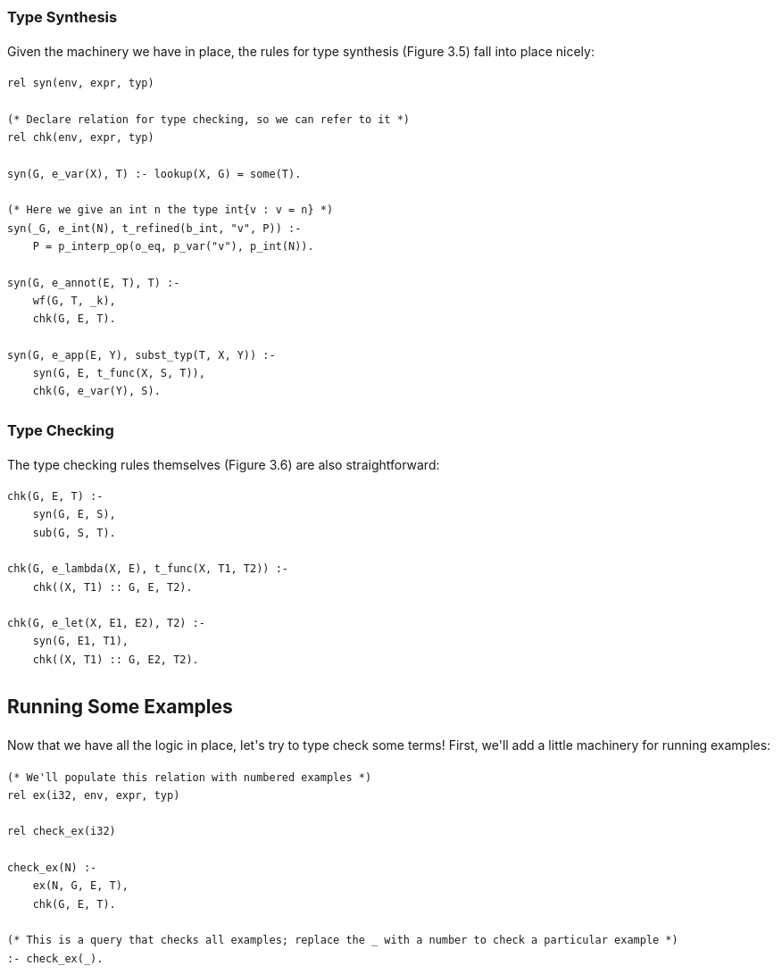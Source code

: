 ### Type Synthesis

Given the machinery we have in place, the rules for type synthesis (Figure 3.5) fall into place nicely:

```
rel syn(env, expr, typ)

(* Declare relation for type checking, so we can refer to it *)
rel chk(env, expr, typ)

syn(G, e_var(X), T) :- lookup(X, G) = some(T).

(* Here we give an int n the type int{v : v = n} *)
syn(_G, e_int(N), t_refined(b_int, "v", P)) :-
    P = p_interp_op(o_eq, p_var("v"), p_int(N)).

syn(G, e_annot(E, T), T) :-
    wf(G, T, _k),
    chk(G, E, T).

syn(G, e_app(E, Y), subst_typ(T, X, Y)) :-
    syn(G, E, t_func(X, S, T)),
    chk(G, e_var(Y), S).
```

### Type Checking

The type checking rules themselves (Figure 3.6) are also straightforward:

```
chk(G, E, T) :-
    syn(G, E, S),
    sub(G, S, T).

chk(G, e_lambda(X, E), t_func(X, T1, T2)) :-
    chk((X, T1) :: G, E, T2).

chk(G, e_let(X, E1, E2), T2) :-
    syn(G, E1, T1),
    chk((X, T1) :: G, E2, T2).
```

## Running Some Examples


Now that we have all the logic in place, let's try to type check some terms!
First, we'll add a little machinery for running examples:

```
(* We'll populate this relation with numbered examples *)
rel ex(i32, env, expr, typ)

rel check_ex(i32)

check_ex(N) :-
    ex(N, G, E, T),
    chk(G, E, T).

(* This is a query that checks all examples; replace the _ with a number to check a particular example *)
:- check_ex(_).
```

